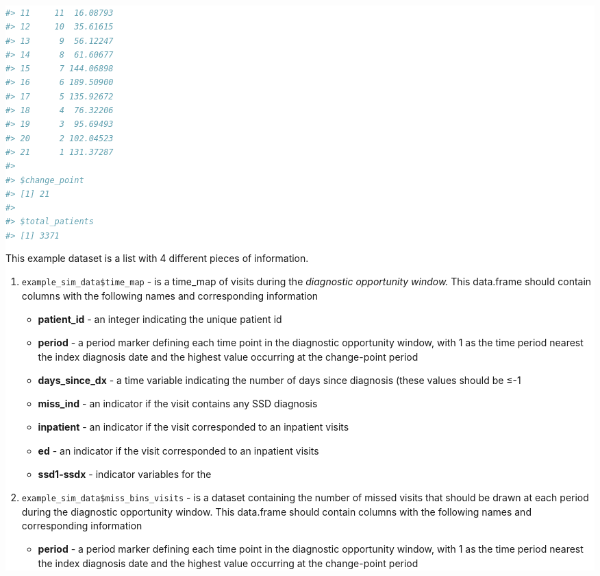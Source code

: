 ``` r
#> 11     11  16.08793
#> 12     10  35.61615
#> 13      9  56.12247
#> 14      8  61.60677
#> 15      7 144.06898
#> 16      6 189.50900
#> 17      5 135.92672
#> 18      4  76.32206
#> 19      3  95.69493
#> 20      2 102.04523
#> 21      1 131.37287
#> 
#> $change_point
#> [1] 21
#> 
#> $total_patients
#> [1] 3371
```

This example dataset is a list with 4 different pieces of information.

1.  `example_sim_data$time_map` - is a time\_map of visits during the
    *diagnostic opportunity window.* This data.frame should contain
    columns with the following names and corresponding information

    -   **patient\_id** - an integer indicating the unique patient id

    -   **period** - a period marker defining each time point in the
        diagnostic opportunity window, with 1 as the time period nearest
        the index diagnosis date and the highest value occurring at the
        change-point period

    -   **days\_since\_dx** - a time variable indicating the number of
        days since diagnosis (these values should be ≤-1

    -   **miss\_ind** - an indicator if the visit contains any SSD
        diagnosis

    -   **inpatient** - an indicator if the visit corresponded to an
        inpatient visits

    -   **ed** - an indicator if the visit corresponded to an inpatient
        visits

    -   **ssd1-ssdx** - indicator variables for the

2.  `example_sim_data$miss_bins_visits` - is a dataset containing the
    number of missed visits that should be drawn at each period during
    the diagnostic opportunity window. This data.frame should contain
    columns with the following names and corresponding information

    -   **period** - a period marker defining each time point in the
        diagnostic opportunity window, with 1 as the time period nearest
        the index diagnosis date and the highest value occurring at the
        change-point period
